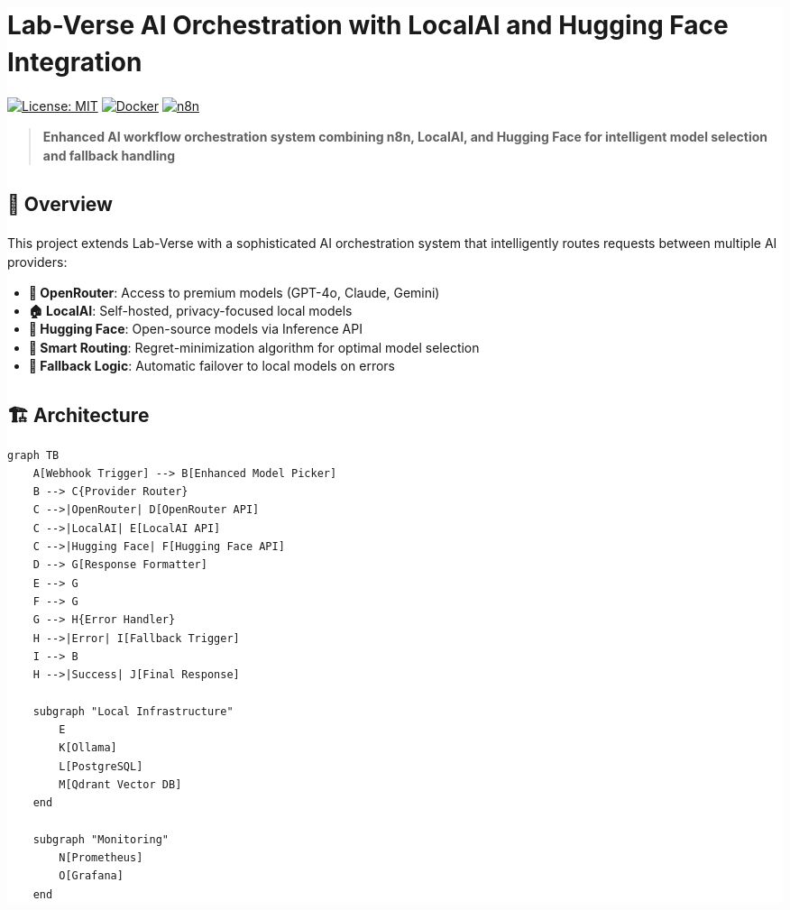 # Lab-Verse AI Orchestration with LocalAI and Hugging Face Integration

[![License: MIT](https://img.shields.io/badge/License-MIT-yellow.svg)](https://opensource.org/licenses/MIT)
[![Docker](https://img.shields.io/badge/docker-%230db7ed.svg?style=flat&logo=docker&logoColor=white)](https://www.docker.com/)
[![n8n](https://img.shields.io/badge/n8n-workflow-red)](https://n8n.io)

> **Enhanced AI workflow orchestration system combining n8n, LocalAI, and Hugging Face for intelligent model selection and fallback handling**

## 🌟 Overview

This project extends Lab-Verse with a sophisticated AI orchestration system that intelligently routes requests between multiple AI providers:

- **🔄 OpenRouter**: Access to premium models (GPT-4o, Claude, Gemini)
- **🏠 LocalAI**: Self-hosted, privacy-focused local models
- **🤗 Hugging Face**: Open-source models via Inference API
- **🧠 Smart Routing**: Regret-minimization algorithm for optimal model selection
- **🔁 Fallback Logic**: Automatic failover to local models on errors

## 🏗️ Architecture

```mermaid
graph TB
    A[Webhook Trigger] --> B[Enhanced Model Picker]
    B --> C{Provider Router}
    C -->|OpenRouter| D[OpenRouter API]
    C -->|LocalAI| E[LocalAI API]
    C -->|Hugging Face| F[Hugging Face API]
    D --> G[Response Formatter]
    E --> G
    F --> G
    G --> H{Error Handler}
    H -->|Error| I[Fallback Trigger]
    I --> B
    H -->|Success| J[Final Response]
    
    subgraph "Local Infrastructure"
        E
        K[Ollama]
        L[PostgreSQL]
        M[Qdrant Vector DB]
    end
    
    subgraph "Monitoring"
        N[Prometheus]
        O[Grafana]
    end
```
